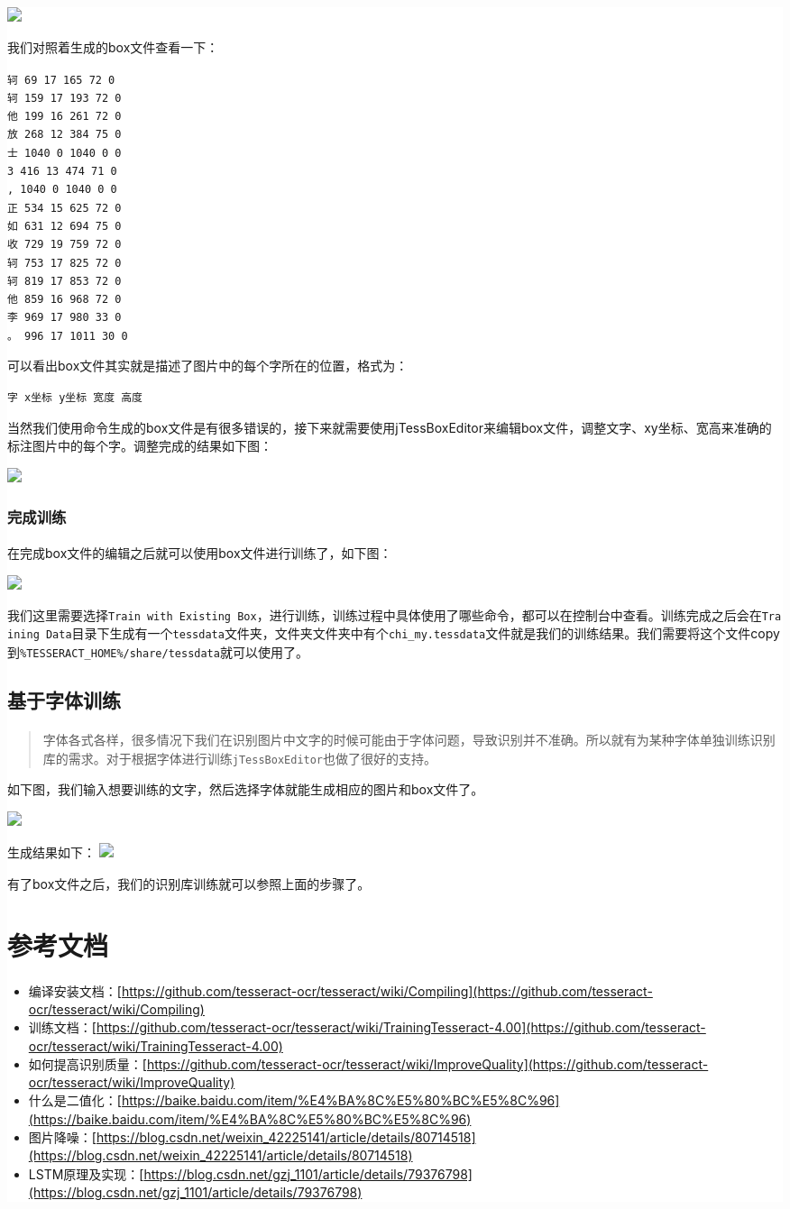 ![](https://file.mspring.org/images/blog/1ccb42dbca0cab4cf0bd73a25bf16265!detail)

我们对照着生成的box文件查看一下：
```
轲 69 17 165 72 0
轲 159 17 193 72 0
他 199 16 261 72 0
放 268 12 384 75 0
士 1040 0 1040 0 0
3 416 13 474 71 0
, 1040 0 1040 0 0
正 534 15 625 72 0
如 631 12 694 75 0
收 729 19 759 72 0
轲 753 17 825 72 0
轲 819 17 853 72 0
他 859 16 968 72 0
李 969 17 980 33 0
。 996 17 1011 30 0
```
可以看出box文件其实就是描述了图片中的每个字所在的位置，格式为：
```
字 x坐标 y坐标 宽度 高度
```
当然我们使用命令生成的box文件是有很多错误的，接下来就需要使用jTessBoxEditor来编辑box文件，调整文字、xy坐标、宽高来准确的标注图片中的每个字。调整完成的结果如下图：

![](https://file.mspring.org/images/blog/4a67a286b05a71ab8642754ee75006f1!detail)

### 完成训练
在完成box文件的编辑之后就可以使用box文件进行训练了，如下图：

![](https://file.mspring.org/images/blog/e683e47cb930394065857b920ac8795d!detail)

我们这里需要选择`Train with Existing Box`，进行训练，训练过程中具体使用了哪些命令，都可以在控制台中查看。训练完成之后会在`Training Data`目录下生成有一个`tessdata`文件夹，文件夹文件夹中有个`chi_my.tessdata`文件就是我们的训练结果。我们需要将这个文件copy到`%TESSERACT_HOME%/share/tessdata`就可以使用了。

## 基于字体训练
> 字体各式各样，很多情况下我们在识别图片中文字的时候可能由于字体问题，导致识别并不准确。所以就有为某种字体单独训练识别库的需求。对于根据字体进行训练`jTessBoxEditor`也做了很好的支持。

如下图，我们输入想要训练的文字，然后选择字体就能生成相应的图片和box文件了。

![](https://file.mspring.org/images/blog/19758d867fda3c79ad81868751528714!detail)

生成结果如下：
![](https://file.mspring.org/images/blog/edaf881741daa6c1b5dcc4b0805c5fd2!detail)

有了box文件之后，我们的识别库训练就可以参照上面的步骤了。

# 参考文档
- 编译安装文档：[https://github.com/tesseract-ocr/tesseract/wiki/Compiling](https://github.com/tesseract-ocr/tesseract/wiki/Compiling)
- 训练文档：[https://github.com/tesseract-ocr/tesseract/wiki/TrainingTesseract-4.00](https://github.com/tesseract-ocr/tesseract/wiki/TrainingTesseract-4.00)
- 如何提高识别质量：[https://github.com/tesseract-ocr/tesseract/wiki/ImproveQuality](https://github.com/tesseract-ocr/tesseract/wiki/ImproveQuality)
- 什么是二值化：[https://baike.baidu.com/item/%E4%BA%8C%E5%80%BC%E5%8C%96](https://baike.baidu.com/item/%E4%BA%8C%E5%80%BC%E5%8C%96)
- 图片降噪：[https://blog.csdn.net/weixin_42225141/article/details/80714518](https://blog.csdn.net/weixin_42225141/article/details/80714518)
- LSTM原理及实现：[https://blog.csdn.net/gzj_1101/article/details/79376798](https://blog.csdn.net/gzj_1101/article/details/79376798)